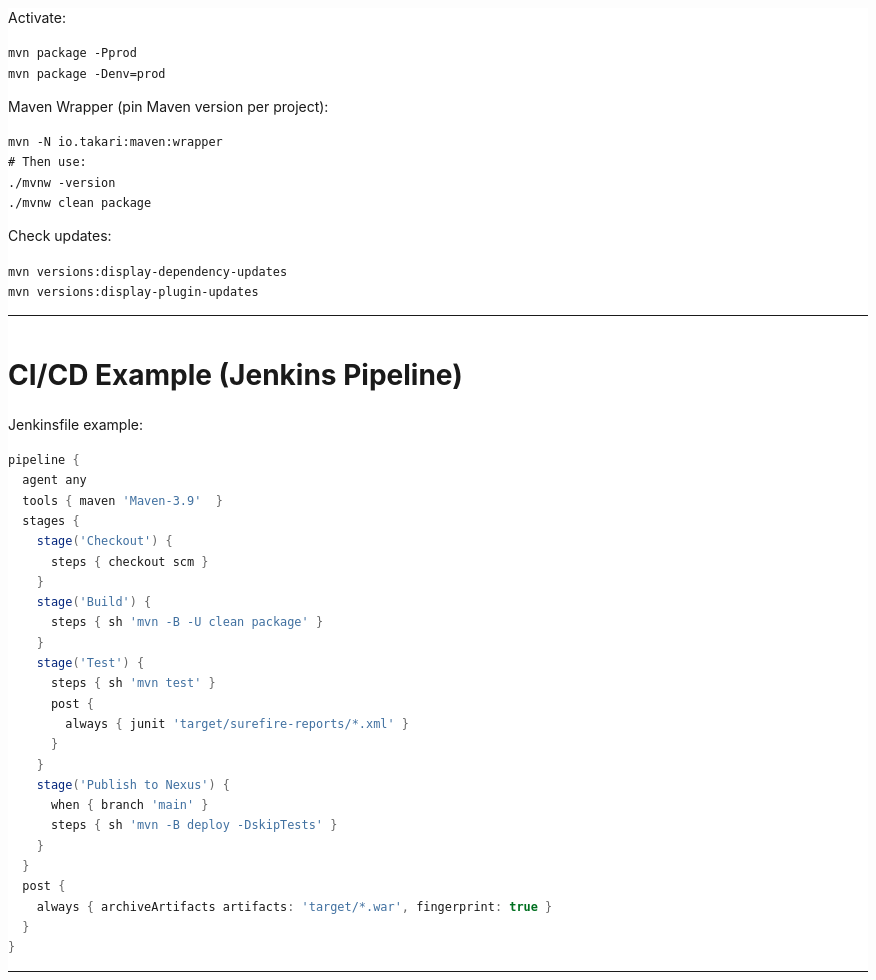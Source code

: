 Activate:

```
mvn package -Pprod
mvn package -Denv=prod
```

Maven Wrapper (pin Maven version per project):

```
mvn -N io.takari:maven:wrapper
# Then use:
./mvnw -version
./mvnw clean package
```

Check updates:

```
mvn versions:display-dependency-updates
mvn versions:display-plugin-updates
```

---

# CI/CD Example (Jenkins Pipeline)

Jenkinsfile example:

```groovy
pipeline {
  agent any
  tools { maven 'Maven-3.9'  }
  stages {
    stage('Checkout') {
      steps { checkout scm }
    }
    stage('Build') {
      steps { sh 'mvn -B -U clean package' }
    }
    stage('Test') {
      steps { sh 'mvn test' }
      post {
        always { junit 'target/surefire-reports/*.xml' }
      }
    }
    stage('Publish to Nexus') {
      when { branch 'main' }
      steps { sh 'mvn -B deploy -DskipTests' }
    }
  }
  post {
    always { archiveArtifacts artifacts: 'target/*.war', fingerprint: true }
  }
}
```

---